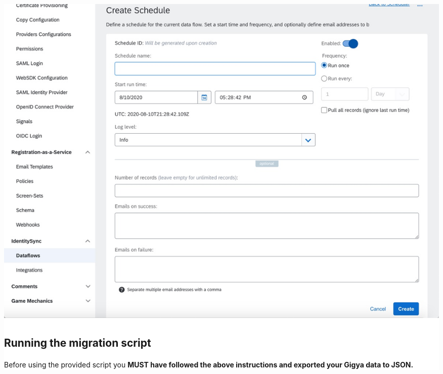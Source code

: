 ![Create Export Schedule](https://github.com/sportstalk247/gigya-comment-migration/blob/master/img/5%20-%20Create%20Export%20Schedule.jpg)

## Running the migration script
Before using the provided script you **MUST have followed the above instructions and exported your Gigya data to JSON.**

